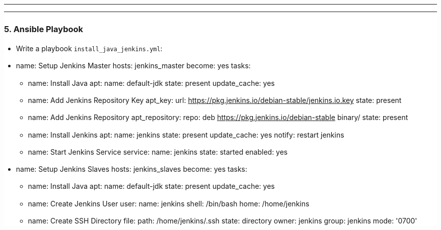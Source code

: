 
---

---

### 5. Ansible Playbook
- Write a playbook `install_java_jenkins.yml`:
  ```yaml
- name: Setup Jenkins Master
  hosts: jenkins_master
  become: yes
  tasks:
    - name: Install Java
      apt:
        name: default-jdk
        state: present
        update_cache: yes

    - name: Add Jenkins Repository Key
      apt_key:
        url: https://pkg.jenkins.io/debian-stable/jenkins.io.key
        state: present

    - name: Add Jenkins Repository
      apt_repository:
        repo: deb https://pkg.jenkins.io/debian-stable binary/
        state: present

    - name: Install Jenkins
      apt:
        name: jenkins
        state: present
        update_cache: yes
      notify: restart jenkins

    - name: Start Jenkins Service
      service:
        name: jenkins
        state: started
        enabled: yes

- name: Setup Jenkins Slaves
  hosts: jenkins_slaves
  become: yes
  tasks:
    - name: Install Java
      apt:
        name: default-jdk
        state: present
        update_cache: yes

    - name: Create Jenkins User
      user:
        name: jenkins
        shell: /bin/bash
        home: /home/jenkins

    - name: Create SSH Directory
      file:
        path: /home/jenkins/.ssh
        state: directory
        owner: jenkins
        group: jenkins
        mode: '0700'

  ```